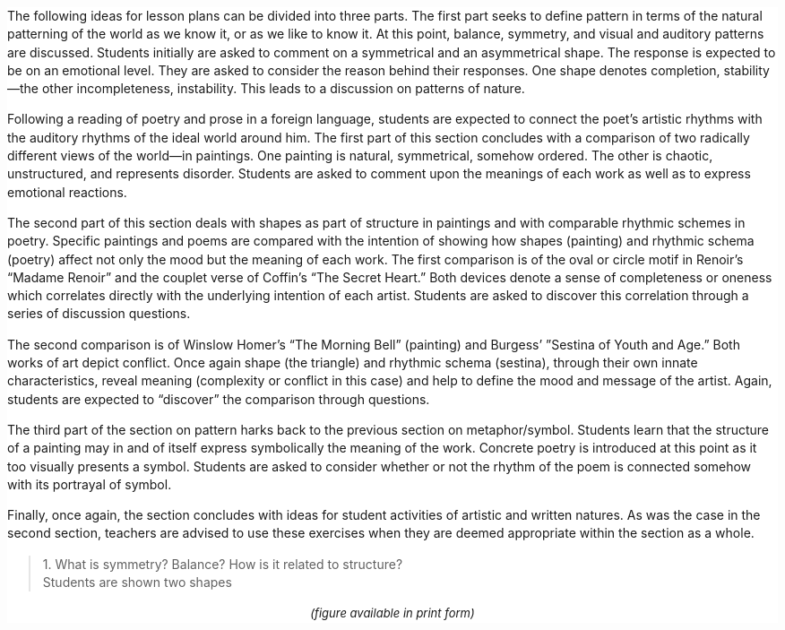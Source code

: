   The following ideas for lesson plans can be divided into three parts. The first part seeks to define pattern in terms of the natural patterning of the world as we know it, or as we like to know it. At this point, balance, symmetry, and visual and auditory patterns are discussed. Students initially are asked to comment on a symmetrical and an asymmetrical shape. The response is expected to be on an emotional level. They are asked to consider the reason behind their responses. One shape denotes completion, stability—the other incompleteness, instability. This leads to a discussion on patterns of nature.
 </p>
 <p>
  Following a reading of poetry and prose in a foreign language, students are expected to connect the poet’s artistic rhythms with the auditory rhythms of the ideal world around him. The first part of this section concludes with a comparison of two radically different views of the world—in paintings. One painting is natural, symmetrical, somehow ordered. The other is chaotic, unstructured, and represents disorder. Students are asked to comment upon the meanings of each work as well as to express emotional reactions.
 </p>
 <p>
  The second part of this section deals with shapes as part of structure in paintings and with comparable rhythmic schemes in poetry. Specific paintings and poems are compared with the intention of showing how shapes (painting) and rhythmic schema (poetry) affect not only the mood but the meaning of each work. The first comparison is of the oval or circle motif in Renoir’s “Madame Renoir” and the couplet verse of Coffin’s “The Secret Heart.” Both devices denote a sense of completeness or oneness which correlates directly with the underlying intention of each artist. Students are asked to discover this correlation through a series of discussion questions.
 </p>
 <p>
  The second comparison is of Winslow Homer’s “The Morning Bell” (painting) and Burgess’ ”Sestina of Youth and Age.” Both works of art depict conflict. Once again shape (the triangle) and rhythmic schema (sestina), through their own innate characteristics, reveal meaning (complexity or conflict in this case) and help to define the mood and message of the artist. Again, students are expected to “discover” the comparison through questions.
 </p>
 <p>
  The third part of the section on pattern harks back to the previous section on metaphor/symbol. Students learn that the structure of a painting may in and of itself express symbolically the meaning of the work. Concrete poetry is introduced at this point as it too visually presents a symbol. Students are asked to consider whether or not the rhythm of the poem is connected somehow with its portrayal of symbol.
 </p>
 <p>
  Finally, once again, the section concludes with ideas for student activities of artistic and written natures. As was the case in the second section, teachers are advised to use these exercises when they are deemed appropriate within the section as a whole.
 </p>
<blockquote>
  <dl>
   <dt>
    1. What is symmetry? Balance? How is it related to structure?
    <dt>
     <span class="indent">
     </span>
     Students are shown two shapes
    </dt>
   </dt>
  </dl>
 </blockquote>
 <center>
  <i>
   <font size="-1">
    (figure available in print form)
   </font>
  </i>
 </center>
 <blockquote>